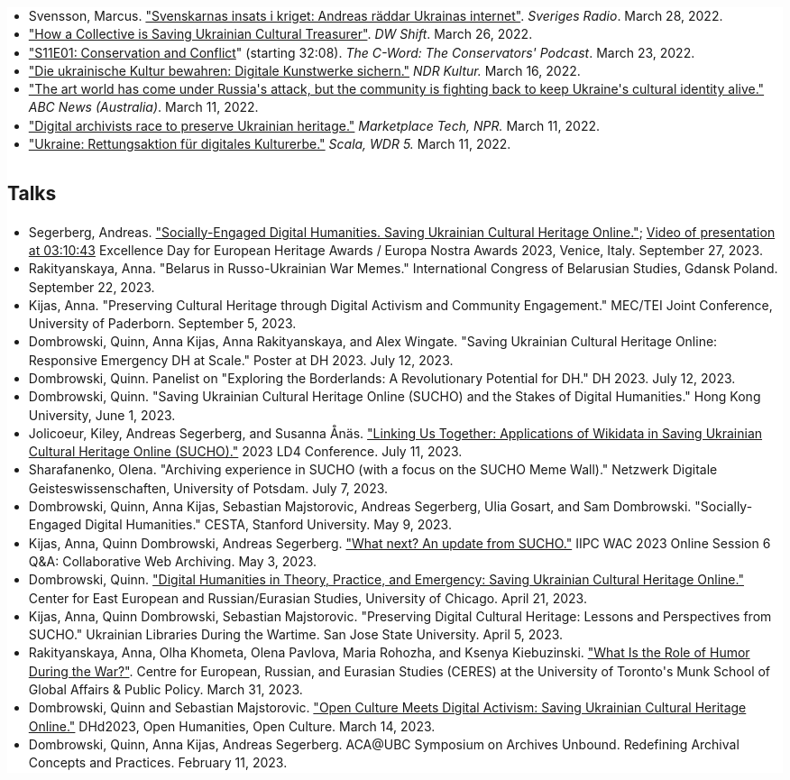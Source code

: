 - Svensson, Marcus. ["Svenskarnas insats i kriget: Andreas räddar Ukrainas internet"](https://sverigesradio.se/artikel/svenskarnas-insats-i-kriget-andreas-raddar-ukrainas-internet). _Sveriges Radio_. March 28, 2022.
- ["How a Collective is Saving Ukrainian Cultural Treasurer"](https://www.youtube.com/watch?v=TdXocTUfmbU). _DW Shift_. March 26, 2022.
- ["S11E01: Conservation and Conflict](https://thecword.show/2022/03/23/s11e01-conservation-and-conflict/)" (starting 32:08). _The C-Word: The Conservators' Podcast_. March 23, 2022.
- ["Die ukrainische Kultur bewahren: Digitale Kunstwerke sichern."](https://www.ndr.de/kultur/kunst/Die-ukrainische-Kultur-bewahren-digitales-Kulturgut-sichern,ukrainischekultur100.html) _NDR Kultur._ March 16, 2022.
- ["The art world has come under Russia's attack, but the community is fighting back to keep Ukraine's cultural identity alive."](https://www.abc.net.au/news/2022-03-12/russia-ukraine-war-artists-fight-for-cultural-identity/100899202) _ABC News (Australia)_. March 11, 2022.
- ["Digital archivists race to preserve Ukrainian heritage."](https://www.marketplace.org/shows/marketplace-tech/digital-archivists-race-to-preserve-ukrainian-heritage/) _Marketplace Tech, NPR._ March 11, 2022.
- ["Ukraine: Rettungsaktion für digitales Kulturerbe."](https://www1.wdr.de/mediathek/audio/wdr5/wdr5-scala-aktuelle-kultur/audio-ukraine-rettungsaktion-fuer-digitales-kulturerbe-100.html) _Scala, WDR 5._ March 11, 2022.

## Talks

- Segerberg, Andreas. ["Socially-Engaged Digital Humanities. Saving Ukrainian Cultural Heritage Online."](https://www.europanostra.org/wp-content/uploads/2023/09/2023-Excellence-Day-Programme-Booklet.pdf); [Video of presentation at 03:10:43](https://vimeo.com/868877878?share=copy) Excellence Day for European Heritage Awards / Europa Nostra Awards 2023, Venice, Italy. September 27, 2023.
- Rakityanskaya, Anna. "Belarus in Russo-Ukrainian War Memes." International Congress of Belarusian Studies, Gdansk Poland. September 22, 2023.
- Kijas, Anna. "Preserving Cultural Heritage through Digital Activism and Community Engagement." MEC/TEI Joint Conference, University of Paderborn. September 5, 2023.
- Dombrowski, Quinn, Anna Kijas, Anna Rakityanskaya, and Alex Wingate. "Saving Ukrainian Cultural Heritage Online: Responsive Emergency DH at Scale." Poster at DH 2023. July 12, 2023.
- Dombrowski, Quinn. Panelist on "Exploring the Borderlands: A Revolutionary Potential for DH." DH 2023. July 12, 2023.
- Dombrowski, Quinn. "Saving Ukrainian Cultural Heritage Online (SUCHO) and the Stakes of Digital Humanities." Hong Kong University, June 1, 2023.
- Jolicoeur, Kiley, Andreas Segerberg, and Susanna Ånäs. ["Linking Us Together: Applications of Wikidata in Saving Ukrainian Cultural Heritage Online (SUCHO)."](https://surface.syr.edu/sul/217) 2023 LD4 Conference. July 11, 2023.
- Sharafanenko, Olena. "Archiving experience in SUCHO (with a focus on the SUCHO Meme Wall)." Netzwerk Digitale Geisteswissenschaften, University of Potsdam. July 7, 2023.
- Dombrowski, Quinn, Anna Kijas, Sebastian Majstorovic, Andreas Segerberg, Ulia Gosart, and Sam Dombrowski. "Socially-Engaged Digital Humanities." CESTA, Stanford University. May 9, 2023.
- Kijas, Anna, Quinn Dombrowski, Andreas Segerberg. ["What next? An update from SUCHO."](https://www.youtube.com/watch?v=vnpABJhO_ts) IIPC WAC 2023 Online Session 6 Q&A: Collaborative Web Archiving. May 3, 2023.
- Dombrowski, Quinn. ["Digital Humanities in Theory, Practice, and Emergency: Saving Ukrainian Cultural Heritage Online."](https://ceeres.uchicago.edu/blog/digital-humanities-theory-practice-and-emergency-saving-ukrainian-cultural-heritage-online) Center for East European and Russian/Eurasian Studies, University of Chicago. April 21, 2023.
- Kijas, Anna, Quinn Dombrowski, Sebastian Majstorovic. "Preserving Digital Cultural Heritage: Lessons and Perspectives from SUCHO." Ukrainian Libraries During the Wartime. San Jose State University. April 5, 2023.
- Rakityanskaya, Anna, Olha Khometa, Olena Pavlova, Maria Rohozha, and Ksenya Kiebuzinski. ["What Is the Role of Humor During the War?"](https://www.youtube.com/watch?v=eAT_IJWT2yc). Centre for European, Russian, and Eurasian Studies (CERES) at the University of Toronto's Munk School of Global Affairs & Public Policy. March 31, 2023.
- Dombrowski, Quinn and Sebastian Majstorovic. ["Open Culture Meets Digital Activism: Saving Ukrainian Cultural Heritage Online."](https://docs.google.com/presentation/d/1-Fg_hEzR4HzId9ZLkYdvIGzP82xd-iRsTPPSHYrzX-c/edit?usp=sharing) DHd2023, Open Humanities, Open Culture. March 14, 2023.
- Dombrowski, Quinn, Anna Kijas, Andreas Segerberg. ACA@UBC Symposium on Archives Unbound. Redefining Archival Concepts and Practices. February 11, 2023.